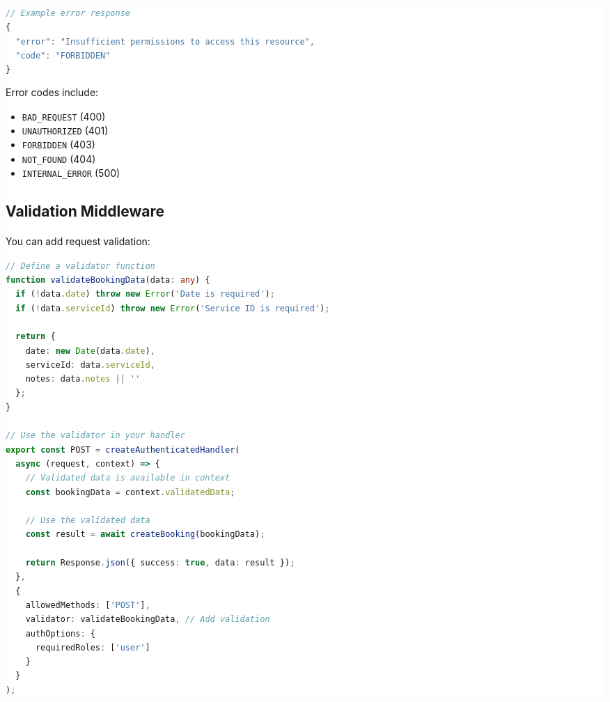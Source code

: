 ```typescript
// Example error response
{
  "error": "Insufficient permissions to access this resource",
  "code": "FORBIDDEN"
}
```

Error codes include:
- `BAD_REQUEST` (400)
- `UNAUTHORIZED` (401)
- `FORBIDDEN` (403)
- `NOT_FOUND` (404)
- `INTERNAL_ERROR` (500)

## Validation Middleware

You can add request validation:

```typescript
// Define a validator function
function validateBookingData(data: any) {
  if (!data.date) throw new Error('Date is required');
  if (!data.serviceId) throw new Error('Service ID is required');
  
  return {
    date: new Date(data.date),
    serviceId: data.serviceId,
    notes: data.notes || ''
  };
}

// Use the validator in your handler
export const POST = createAuthenticatedHandler(
  async (request, context) => {
    // Validated data is available in context
    const bookingData = context.validatedData;
    
    // Use the validated data
    const result = await createBooking(bookingData);
    
    return Response.json({ success: true, data: result });
  },
  {
    allowedMethods: ['POST'],
    validator: validateBookingData, // Add validation
    authOptions: {
      requiredRoles: ['user']
    }
  }
);
```
